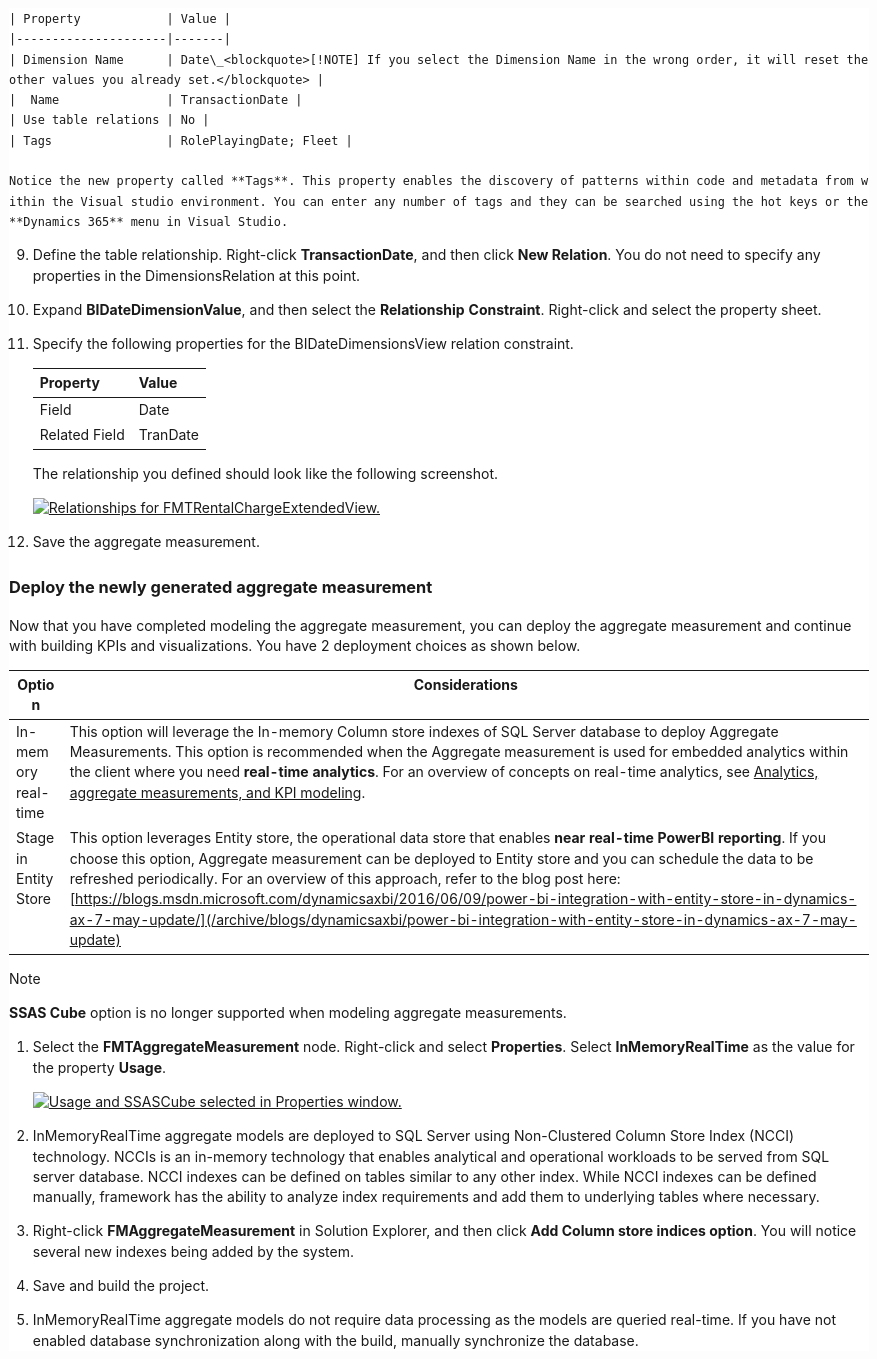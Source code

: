     | Property            | Value |
    |---------------------|-------|
    | Dimension Name      | Date\_<blockquote>[!NOTE] If you select the Dimension Name in the wrong order, it will reset the other values you already set.</blockquote> |
    |  Name               | TransactionDate |
    | Use table relations | No |
    | Tags                | RolePlayingDate; Fleet |

    Notice the new property called **Tags**. This property enables the discovery of patterns within code and metadata from within the Visual studio environment. You can enter any number of tags and they can be searched using the hot keys or the **Dynamics 365** menu in Visual Studio.

9. Define the table relationship. Right-click **TransactionDate**, and then click **New Relation**. You do not need to specify any properties in the DimensionsRelation at this point.
10. Expand **BIDateDimensionValue**, and then select the **Relationship** **Constraint**. Right-click and select the property sheet.
11. Specify the following properties for the BIDateDimensionsView relation constraint.

    | Property      | Value    |
    |---------------|----------|
    | Field         | Date     |
    | Related Field | TranDate |

    The relationship you defined should look like the following screenshot.

    [![Relationships for FMTRentalChargeExtendedView.](./media/fmy7.png)](./media/fmy7.png)

12. Save the aggregate measurement.

### Deploy the newly generated aggregate measurement

Now that you have completed modeling the aggregate measurement, you can deploy the aggregate measurement and continue with building KPIs and visualizations. You have 2 deployment choices as shown below.

| Option                | Considerations |
|-----------------------|----------------|
| In-memory real-time   | This option will leverage the In-memory Column store indexes of SQL Server database to deploy Aggregate Measurements. This option is recommended when the Aggregate measurement is used for embedded analytics within the client where you need **real-time analytics**. For an overview of concepts on real-time analytics, see [Analytics, aggregate measurements, and KPI modeling](analytics.md). |
| Stage in Entity Store | This option leverages Entity store, the operational data store that enables **near real-time PowerBI reporting**. If you choose this option, Aggregate measurement can be deployed to Entity store and you can schedule the data to be refreshed periodically. For an overview of this approach, refer to the blog post here: [https://blogs.msdn.microsoft.com/dynamicsaxbi/2016/06/09/power-bi-integration-with-entity-store-in-dynamics-ax-7-may-update/](/archive/blogs/dynamicsaxbi/power-bi-integration-with-entity-store-in-dynamics-ax-7-may-update) |

> [!NOTE]
> **SSAS Cube** option is no longer supported when modeling aggregate measurements.

1. Select the **FMTAggregateMeasurement** node. Right-click and select **Properties**. Select **InMemoryRealTime** as the value for the property **Usage**.

    [![Usage and SSASCube selected in Properties window.](./media/fmt9.png)](./media/fmt9.png)

2. InMemoryRealTime aggregate models are deployed to SQL Server using Non-Clustered Column Store Index (NCCI) technology. NCCIs is an in-memory technology that enables analytical and operational workloads to be served from SQL server database. NCCI indexes can be defined on tables similar to any other index. While NCCI indexes can be defined manually, framework has the ability to analyze index requirements and add them to underlying tables where necessary.
3. Right-click **FMAggregateMeasurement** in Solution Explorer, and then click **Add Column store indices option**. You will notice several new indexes being added by the system.
4. Save and build the project.
5. InMemoryRealTime aggregate models do not require data processing as the models are queried real-time. If you have not enabled database synchronization along with the build, manually synchronize the database.
